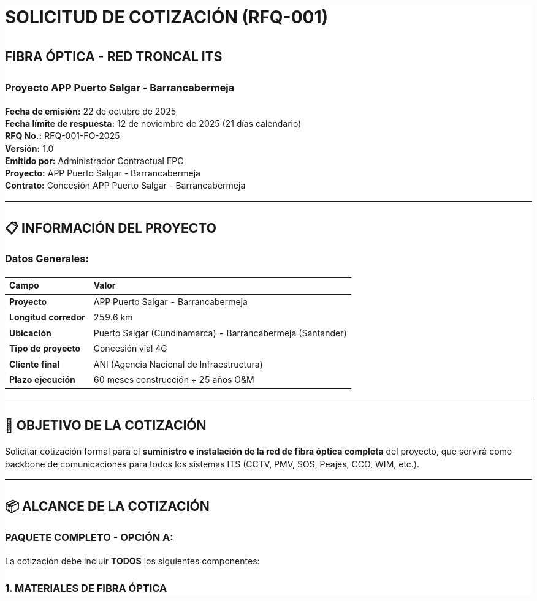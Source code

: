 # SOLICITUD DE COTIZACIÓN (RFQ-001)
## FIBRA ÓPTICA - RED TRONCAL ITS
### Proyecto APP Puerto Salgar - Barrancabermeja

**Fecha de emisión:** 22 de octubre de 2025  
**Fecha límite de respuesta:** 12 de noviembre de 2025 (21 días calendario)  
**RFQ No.:** RFQ-001-FO-2025  
**Versión:** 1.0  
**Emitido por:** Administrador Contractual EPC  
**Proyecto:** APP Puerto Salgar - Barrancabermeja  
**Contrato:** Concesión APP Puerto Salgar - Barrancabermeja  

---

## 📋 **INFORMACIÓN DEL PROYECTO**

### **Datos Generales:**

| Campo | Valor |
|:------|:------|
| **Proyecto** | APP Puerto Salgar - Barrancabermeja |
| **Longitud corredor** | 259.6 km |
| **Ubicación** | Puerto Salgar (Cundinamarca) - Barrancabermeja (Santander) |
| **Tipo de proyecto** | Concesión vial 4G |
| **Cliente final** | ANI (Agencia Nacional de Infraestructura) |
| **Plazo ejecución** | 60 meses construcción + 25 años O&M |

---

## 🎯 **OBJETIVO DE LA COTIZACIÓN**

Solicitar cotización formal para el **suministro e instalación de la red de fibra óptica completa** del proyecto, que servirá como backbone de comunicaciones para todos los sistemas ITS (CCTV, PMV, SOS, Peajes, CCO, WIM, etc.).

---

## 📦 **ALCANCE DE LA COTIZACIÓN**

### **PAQUETE COMPLETO - OPCIÓN A:**

La cotización debe incluir **TODOS** los siguientes componentes:

### **1. MATERIALES DE FIBRA ÓPTICA**
